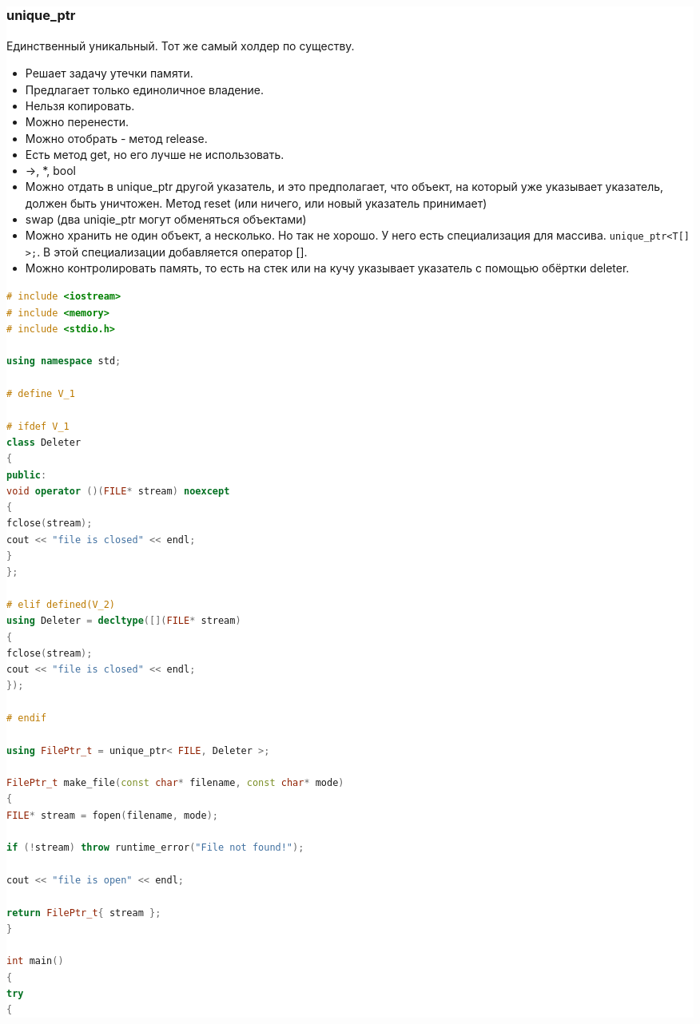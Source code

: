 ### unique_ptr

Единственный уникальный. Тот же самый холдер по существу. 
* Решает задачу утечки памяти. 
* Предлагает только единоличное владение. 
* Нельзя копировать. 
* Можно перенести. 
* Можно отобрать - метод release. 
* Есть метод get, но его лучше не использовать.
* ->, *, bool
* Можно отдать в unique_ptr другой указатель, и это предполагает, что объект, на который уже указывает указатель, должен быть уничтожен. Метод reset (или ничего, или новый указатель принимает)
* swap (два uniqie_ptr могут обменяться объектами)
* Можно хранить не один объект, а несколько. Но так не хорошо. У него есть специализация для массива. `unique_ptr<T[]>;`. В этой специализации добавляется оператор [].
* Можно контролировать память, то есть на стек или на кучу указывает указатель с помощью обёртки deleter.

```cpp
# include <iostream>
# include <memory>
# include <stdio.h>

using namespace std;

# define V_1

# ifdef V_1
class Deleter
{
public:
void operator ()(FILE* stream) noexcept
{
fclose(stream);
cout << "file is closed" << endl;
}
};

# elif defined(V_2)
using Deleter = decltype([](FILE* stream)
{
fclose(stream);
cout << "file is closed" << endl;
});

# endif

using FilePtr_t = unique_ptr< FILE, Deleter >;

FilePtr_t make_file(const char* filename, const char* mode)
{
FILE* stream = fopen(filename, mode);

if (!stream) throw runtime_error("File not found!");

cout << "file is open" << endl;

return FilePtr_t{ stream };
}

int main()
{
try
{
```